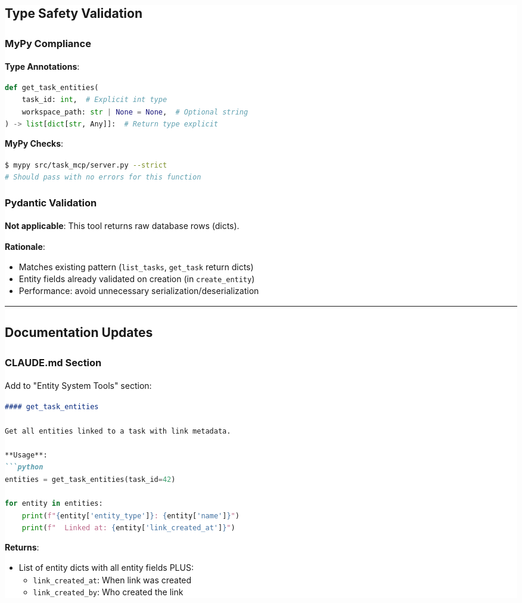 
## Type Safety Validation

### MyPy Compliance

**Type Annotations**:
```python
def get_task_entities(
    task_id: int,  # Explicit int type
    workspace_path: str | None = None,  # Optional string
) -> list[dict[str, Any]]:  # Return type explicit
```

**MyPy Checks**:
```bash
$ mypy src/task_mcp/server.py --strict
# Should pass with no errors for this function
```

### Pydantic Validation

**Not applicable**: This tool returns raw database rows (dicts).

**Rationale**:
- Matches existing pattern (`list_tasks`, `get_task` return dicts)
- Entity fields already validated on creation (in `create_entity`)
- Performance: avoid unnecessary serialization/deserialization

---

## Documentation Updates

### CLAUDE.md Section

Add to "Entity System Tools" section:

```markdown
#### get_task_entities

Get all entities linked to a task with link metadata.

**Usage**:
```python
entities = get_task_entities(task_id=42)

for entity in entities:
    print(f"{entity['entity_type']}: {entity['name']}")
    print(f"  Linked at: {entity['link_created_at']}")
```

**Returns**:
- List of entity dicts with all entity fields PLUS:
  - `link_created_at`: When link was created
  - `link_created_by`: Who created the link
